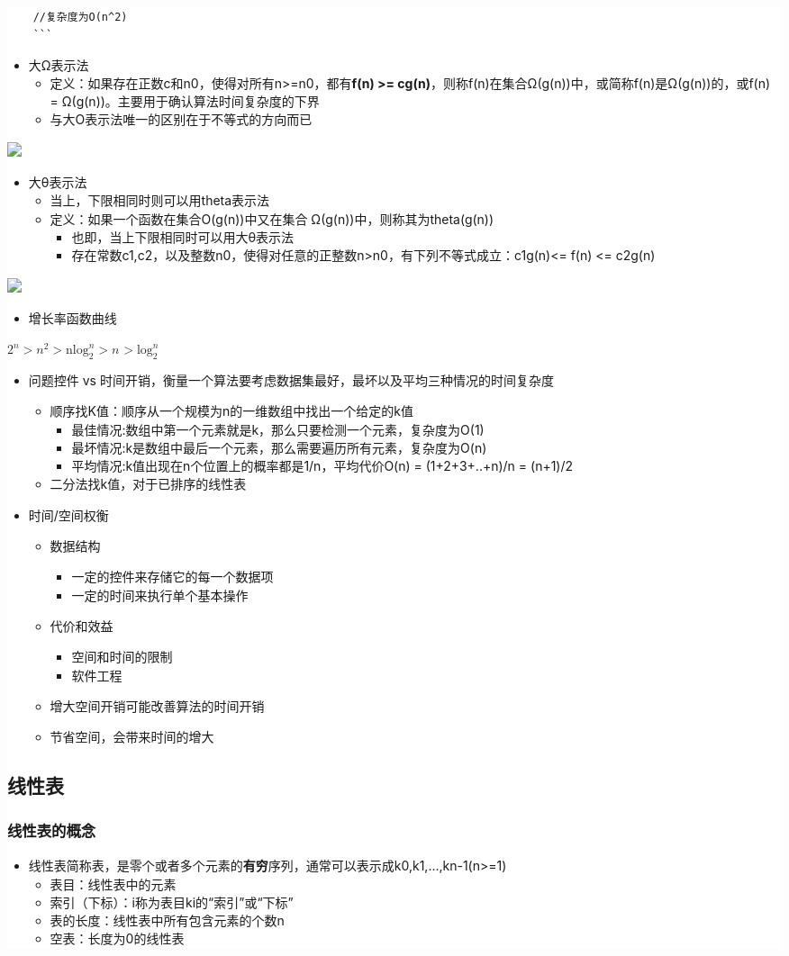 		//复杂度为O(n^2)
		```
		
- 大Ω表示法
	- 定义：如果存在正数c和n0，使得对所有n>=n0，都有**f(n) >= cg(n)**，则称f(n)在集合Ω(g(n))中，或简称f(n)是Ω(g(n))的，或f(n) =  Ω(g(n))。主要用于确认算法时间复杂度的下界
	- 与大O表示法唯一的区别在于不等式的方向而已

![](d-1-2.png)

- 大θ表示法
	- 当上，下限相同时则可以用theta表示法 
	- 定义：如果一个函数在集合O(g(n))中又在集合 Ω(g(n))中，则称其为theta(g(n))
		- 也即，当上下限相同时可以用大θ表示法
		- 存在常数c1,c2，以及整数n0，使得对任意的正整数n>n0，有下列不等式成立：c1g(n)<= f(n) <= c2g(n)  

![](d-1-3.png)

- 增长率函数曲线
<math>
    <msubsup><mi>2</mi> <mi></mi> <mi>n</mi></msubsup>
    <mo>></mo>
    <msubsup><mi>n</mi> <mi></mi> <mi>2</mi></msubsup>
    <mo>></mo>
	<msubsup><mi>nlog</mi> <mi>2</mi> <mi>n</mi></msubsup> 
	 <mo>></mo>
	 <msubsup><mi>n</mi> <mi></mi> <mi></mi></msubsup>
	 <mo>></mo>
	 <msubsup><mi>log</mi> <mi>2</mi> <mi>n</mi></msubsup>     
</math>

- 问题控件 vs 时间开销，衡量一个算法要考虑数据集最好，最坏以及平均三种情况的时间复杂度
	- 顺序找K值：顺序从一个规模为n的一维数组中找出一个给定的k值
		- 最佳情况:数组中第一个元素就是k，那么只要检测一个元素，复杂度为O(1)
		- 最坏情况:k是数组中最后一个元素，那么需要遍历所有元素，复杂度为O(n)
		- 平均情况:k值出现在n个位置上的概率都是1/n，平均代价O(n) = (1+2+3+..+n)/n = (n+1)/2 
	- 二分法找k值，对于已排序的线性表 
	
- 时间/空间权衡
	- 数据结构
		- 一定的控件来存储它的每一个数据项
		- 一定的时间来执行单个基本操作
	
	- 代价和效益
		- 空间和时间的限制
		- 软件工程

	- 增大空间开销可能改善算法的时间开销
	- 节省空间，会带来时间的增大   	  

	
## 线性表

### 线性表的概念
- 线性表简称表，是零个或者多个元素的**有穷**序列，通常可以表示成k0,k1,...,kn-1(n>=1)
	- 表目：线性表中的元素
	- 索引（下标）：i称为表目ki的“索引”或“下标”
	- 表的长度：线性表中所有包含元素的个数n
	- 空表：长度为0的线性表
